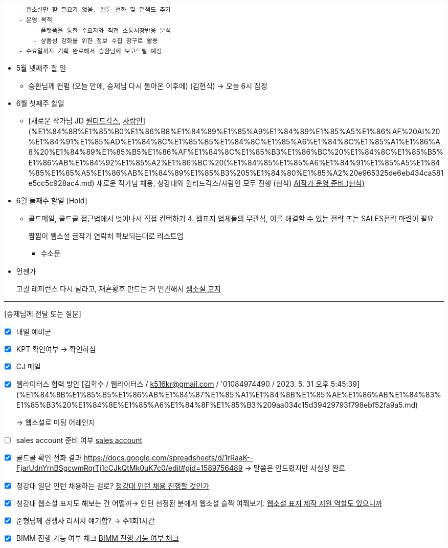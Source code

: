         
        - 웹소설만 할 필요가 없음. 웹툰 선화 및 밑색도 추가
        - 운영 목적
            - 플랫폼을 통한 수요자와 직접 소통시장반응 분석
            - 상품성 강화를 위한 정보 수집 창구로 활용
        - 수요일까지 기획 완료해서 승환님께 보고드릴 예정
- 5월 넷째주 할 일
    - 승환님께 컨펌 (오늘 안에, 승제님 다시 돌아온 이후에) (김현식) → 오늘 6시 잠정
- 6월 첫째주 할일
    - [새로운 작가님 JD [원티드긱스](https://www.wanted.co.kr/gigs/projects/9607), [사람인](https://www.saramin.co.kr/zf_user/jobs/view?rec_idx=45815729&view_type=etc)](%E1%84%8B%E1%85%B0%E1%86%B8%E1%84%89%E1%85%A9%E1%84%89%E1%85%A5%E1%86%AF%20AI%20%E1%84%91%E1%85%AD%E1%84%8C%E1%85%B5%E1%84%8C%E1%85%A6%E1%84%8C%E1%85%A1%E1%86%A8%20%E1%84%89%E1%85%B5%E1%86%AF%E1%84%8C%E1%85%B3%E1%86%BC%20%E1%84%8C%E1%85%B5%E1%86%AB%E1%84%92%E1%85%A2%E1%86%BC%20(%E1%84%85%E1%85%A6%E1%84%91%E1%85%A5%E1%84%85%E1%85%A5%E1%86%AB%E1%84%89%E1%85%B3%205%E1%84%80%E1%85%A2%20e965325de6eb434ca581e5cc5c928ac4.md) 새로운 작가님 채용, 청강대와 원티드긱스/사람인 모두 진행 (현식) [AI작가 운영 준비 (현식)](20230605%207a31de34786b446289f648478a3c18cf.md)
- 6월 둘째주 할일 [Hold]
    - 콜드메일, 콜드콜 접근법에서 벗어나서 직접 컨택하기 [4. 웹표지 업체들의 무관심, 이를 해결할 수 있는 전략 또는 SALES전략 마련이 필요](20230609%20f4fb4c5de5cf453f81f8c83fe1fafd72.md)
        
        짬짬이 웹소설 글작가 연락처 확보되는대로 리스트업
        
        - 수소문
- 언젠가
    
    고퀄 레퍼런스 다시 달라고, 재혼황후 만드는 거 연관해서 [웹소설 표지 ](20230524%20daily%20scrum%20(+%20OKR%20meeting,%20%E1%84%85%E1%85%B5%E1%84%83%E1%85%A5%20%E1%84%92%E1%85%AC%E1%84%8B%E1%85%B4)%20d86c0db023de406e9bdaa49a8885cc69.md) 
    

---

[승제님께 전달 또는 질문]

- [x]  내일 예비군
- [x]  KPT 확인여부 → 확인하심
- [x]  CJ 메일
- [x]  웹라이터스 협력 방안 [김학수  / 웹라이터스 / [k516kr@gmail.com](mailto:k516kr@gmail.com) / '01084974490 / 2023. 5. 31 오후 5:45:39](%E1%84%8B%E1%85%B5%E1%86%AB%E1%84%87%E1%85%A1%E1%84%8B%E1%85%AE%E1%86%AB%E1%84%83%E1%85%B3%20%E1%84%8E%E1%85%A6%E1%84%8F%E1%85%B3%209aa034c15d39429793f798ebf52fa9a5.md)
    
    → 웹소설로 미팅 어레인지
    
- [ ]  sales account 준비 여부 [sales account ](20230530%20c2fc2ff149c14d839881bd54955f9c4a.md)
- [x]  콜드콜 확인 전화 결과 https://docs.google.com/spreadsheets/d/1rRaaK--FjarUdnYrnBSgcwmRqrTj1cCJkQtMk0uK7c0/edit#gid=1589756489 → 말씀은 안드렸지만 사실상 완료
- [x]  청강대 일단 인턴 채용하는 걸로? [청강대 인턴 채용 진행할 것인가 ](20230602%20f4fed617aaf94f5ab65ea21ffb569cdf.md)
- [x]  청강대 웹소설 표지도 해보는 건 어떨까→ 인턴 선정된 분에게 웹소설 슬찍 여쭤보기. [웹소설 표지 제작 지원 역할도 있으니까](%5BMOU%20NDA%20%E1%84%92%E1%85%A7%E1%86%B8%E1%84%8B%E1%85%B4%E1%84%8C%E1%85%AE%E1%86%BC%5D%E1%84%8E%E1%85%A5%E1%86%BC%E1%84%80%E1%85%A1%E1%86%BC%E1%84%83%E1%85%A2%20AI%20%E1%84%8B%E1%85%B0%E1%86%B8%E1%84%90%E1%85%AE%E1%86%AB%20%E1%84%80%E1%85%A9%E1%86%BC%E1%84%83%E1%85%A9%E1%86%BC%20%E1%84%8C%E1%85%A6%E1%84%8C%E1%85%A1%E1%86%A8%20%209007aeeda3da4940b9d373875d93de72.md)
- [x]  준형님께 경쟁사 리서치 얘기함? → 주1회1시간
- [x]  BIMM 진행 가능 여부 체크 [BIMM 진행 가능 여부 체크](BIMM%E1%84%80%E1%85%AA%E1%84%8B%E1%85%B4%20%E1%84%8B%E1%85%B5%E1%84%8B%E1%85%A3%E1%84%80%E1%85%B5%20351996d5021b442f8ed9a58776b3f64b.md)
    